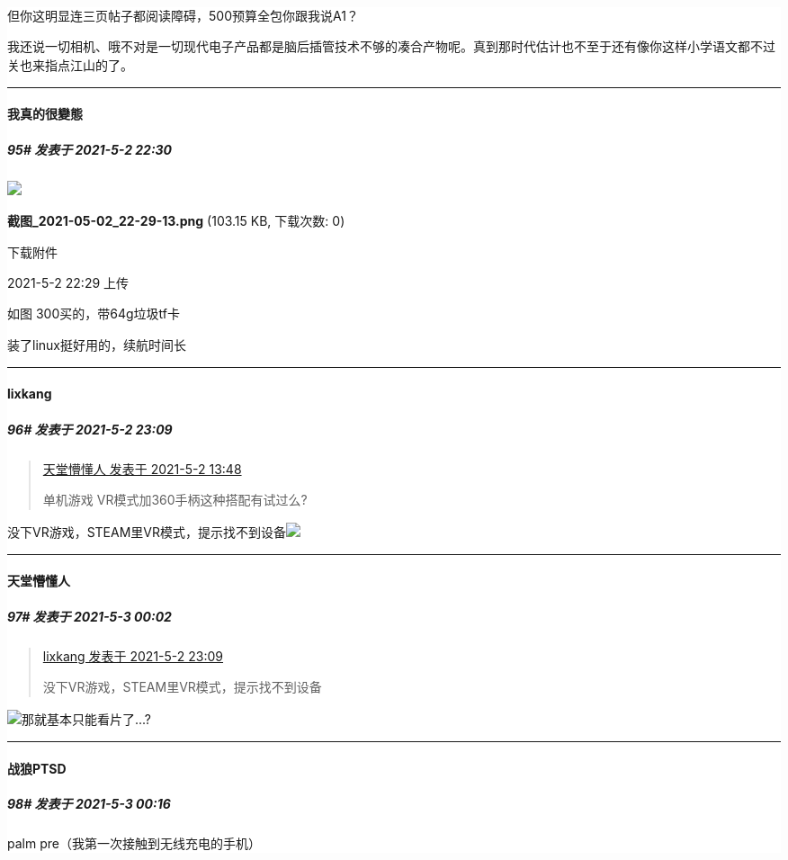 但你这明显连三页帖子都阅读障碍，500预算全包你跟我说A1？


我还说一切相机、哦不对是一切现代电子产品都是脑后插管技术不够的凑合产物呢。真到那时代估计也不至于还有像你这样小学语文都不过关也来指点江山的了。


*****

####  我真的很變態  
##### 95#       发表于 2021-5-2 22:30


<img src="https://img.saraba1st.com/forum/202105/02/222926rwr00o8bs6jooowh.png" referrerpolicy="no-referrer">


<strong>截图_2021-05-02_22-29-13.png</strong> (103.15 KB, 下载次数: 0)

下载附件

2021-5-2 22:29 上传


如图 300买的，带64g垃圾tf卡 

装了linux挺好用的，续航时间长


*****

####  lixkang  
##### 96#       发表于 2021-5-2 23:09


<blockquote><a href="httphttps://bbs.saraba1st.com/2b/forum.php?mod=redirect&amp;goto=findpost&amp;pid=51126356&amp;ptid=2001026" target="_blank">天堂懵懂人 发表于 2021-5-2 13:48</a>

单机游戏 VR模式加360手柄这种搭配有试过么?</blockquote>
没下VR游戏，STEAM里VR模式，提示找不到设备<img src="https://static.saraba1st.com/image/smiley/face2017/007.png" referrerpolicy="no-referrer">


*****

####  天堂懵懂人  
##### 97#       发表于 2021-5-3 00:02


<blockquote><a href="httphttps://bbs.saraba1st.com/2b/forum.php?mod=redirect&amp;goto=findpost&amp;pid=51130247&amp;ptid=2001026" target="_blank">lixkang 发表于 2021-5-2 23:09</a>

没下VR游戏，STEAM里VR模式，提示找不到设备</blockquote>
<img src="https://static.saraba1st.com/image/smiley/face2017/104.png" referrerpolicy="no-referrer">那就基本只能看片了...?


*****

####  战狼PTSD  
##### 98#       发表于 2021-5-3 00:16


palm pre（我第一次接触到无线充电的手机）
